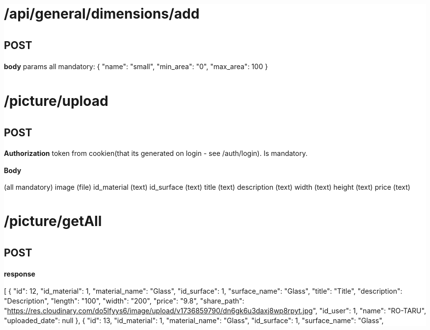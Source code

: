 # /api/general/dimensions/add
## POST
**body**
 params all mandatory:
{
    "name": "small",
    "min_area": "0",
    "max_area": 100
}


# /picture/upload
## POST

**Authorization**
 token from cookien(that its generated on login - see /auth/login). Is mandatory.

**Body**

(all mandatory)
image (file)
id_material (text)
id_surface (text)
title (text)
description (text)
width (text) 
height (text)
price (text)


# /picture/getAll
## POST

**response**

[
    {
        "id": 12,
        "id_material": 1,
        "material_name": "Glass",
        "id_surface": 1,
        "surface_name": "Glass",
        "title": "Title",
        "description": "Description",
        "length": "100",
        "width": "200",
        "price": "9.8",
        "share_path": "https://res.cloudinary.com/do5lfyys6/image/upload/v1736859790/dn6gk6u3daxj8wp8rpyt.jpg",
        "id_user": 1,
        "name": "RO-TARU",
        "uploaded_date": null
    },
    {
        "id": 13,
        "id_material": 1,
        "material_name": "Glass",
        "id_surface": 1,
        "surface_name": "Glass",